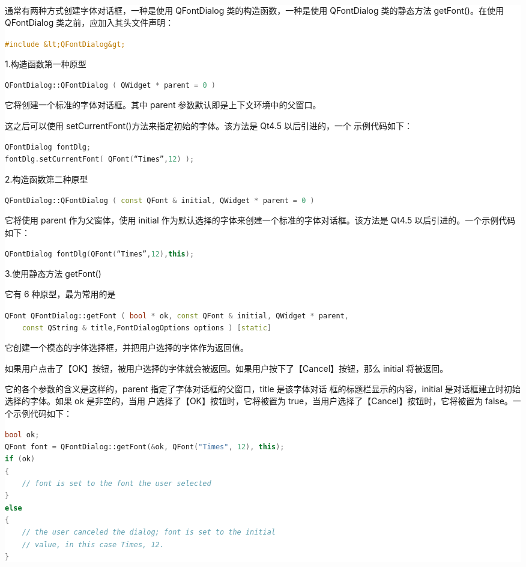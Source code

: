 通常有两种方式创建字体对话框，一种是使用 QFontDialog 类的构造函数，一种是使用 QFontDialog 类的静态方法 getFont()。在使用 QFontDialog 类之前，应加入其头文件声明：

```cpp
#include &lt;QFontDialog&gt; 
```

1.构造函数第一种原型

```cpp
QFontDialog::QFontDialog ( QWidget * parent = 0 ) 
```

它将创建一个标准的字体对话框。其中 parent 参数默认即是上下文环境中的父窗口。

这之后可以使用 setCurrentFont()方法来指定初始的字体。该方法是 Qt4.5 以后引进的，一个 示例代码如下：

```cpp
QFontDialog fontDlg;
fontDlg.setCurrentFont( QFont(“Times”,12) ); 
```

2.构造函数第二种原型

```cpp
QFontDialog::QFontDialog ( const QFont & initial, QWidget * parent = 0 ) 
```

它将使用 parent 作为父窗体，使用 initial 作为默认选择的字体来创建一个标准的字体对话框。该方法是 Qt4.5 以后引进的。一个示例代码如下：

```cpp
QFontDialog fontDlg(QFont(“Times”,12),this); 
```

3.使用静态方法 getFont()

它有 6 种原型，最为常用的是

```cpp
QFont QFontDialog::getFont ( bool * ok, const QFont & initial, QWidget * parent,
    const QString & title,FontDialogOptions options ) [static] 
```

它创建一个模态的字体选择框，并把用户选择的字体作为返回值。

如果用户点击了【OK】按钮，被用户选择的字体就会被返回。如果用户按下了【Cancel】按钮，那么 initial 将被返回。

它的各个参数的含义是这样的，parent 指定了字体对话框的父窗口，title 是该字体对话 框的标题栏显示的内容，initial 是对话框建立时初始选择的字体。如果 ok 是非空的，当用 户选择了【OK】按钮时，它将被置为 true，当用户选择了【Cancel】按钮时，它将被置为 false。一个示例代码如下：

```cpp
bool ok;
QFont font = QFontDialog::getFont(&ok, QFont("Times", 12), this);
if (ok)
{
    // font is set to the font the user selected
}
else
{
    // the user canceled the dialog; font is set to the initial
    // value, in this case Times, 12.
} 
```
